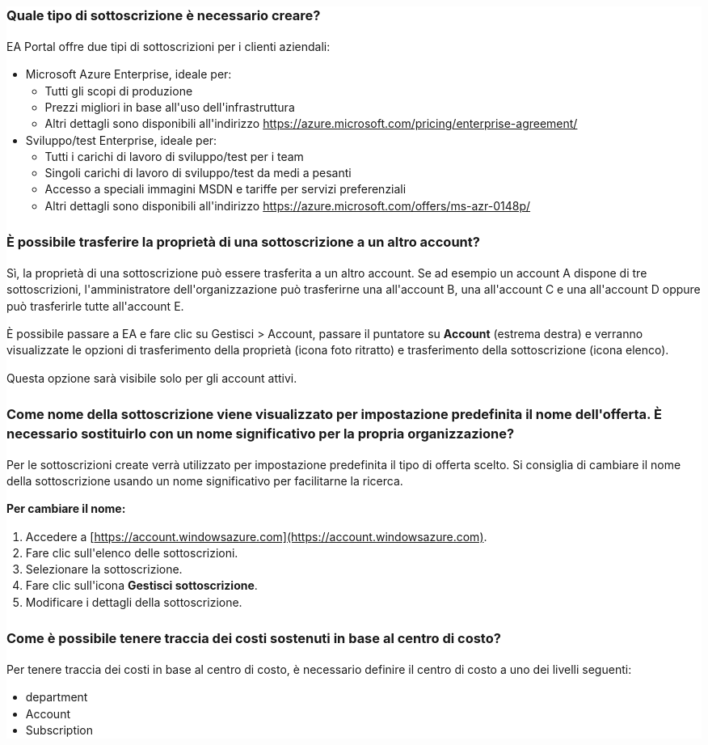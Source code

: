 ### <a name="what-type-of-subscription-should-i-create"></a>Quale tipo di sottoscrizione è necessario creare?

EA Portal offre due tipi di sottoscrizioni per i clienti aziendali:

- Microsoft Azure Enterprise, ideale per:
  - Tutti gli scopi di produzione
  - Prezzi migliori in base all'uso dell'infrastruttura
  - Altri dettagli sono disponibili all'indirizzo https://azure.microsoft.com/pricing/enterprise-agreement/
- Sviluppo/test Enterprise, ideale per:
  - Tutti i carichi di lavoro di sviluppo/test per i team
  - Singoli carichi di lavoro di sviluppo/test da medi a pesanti
  - Accesso a speciali immagini MSDN e tariffe per servizi preferenziali
  - Altri dettagli sono disponibili all'indirizzo https://azure.microsoft.com/offers/ms-azr-0148p/

### <a name="is-it-possible-to-transfer-subscription-ownership-to-another-account"></a>È possibile trasferire la proprietà di una sottoscrizione a un altro account?

Sì, la proprietà di una sottoscrizione può essere trasferita a un altro account. Se ad esempio un account A dispone di tre sottoscrizioni, l'amministratore dell'organizzazione può trasferirne una all'account B, una all'account C e una all'account D oppure può trasferirle tutte all'account E.

È possibile passare a EA e fare clic su Gestisci > Account, passare il puntatore su **Account** (estrema destra) e verranno visualizzate le opzioni di trasferimento della proprietà (icona foto ritratto) e trasferimento della sottoscrizione (icona elenco).

Questa opzione sarà visibile solo per gli account attivi.

### <a name="i-see-subscription-name-defaults-to-offer-name-should-i-change-the-subscription-name-to-something-meaningful-to-my-organization"></a>Come nome della sottoscrizione viene visualizzato per impostazione predefinita il nome dell'offerta. È necessario sostituirlo con un nome significativo per la propria organizzazione?

Per le sottoscrizioni create verrà utilizzato per impostazione predefinita il tipo di offerta scelto. Si consiglia di cambiare il nome della sottoscrizione usando un nome significativo per facilitarne la ricerca.

**Per cambiare il nome:**
1. Accedere a [https://account.windowsazure.com](https://account.windowsazure.com).
1. Fare clic sull'elenco delle sottoscrizioni.
1. Selezionare la sottoscrizione.
1. Fare clic sull'icona **Gestisci sottoscrizione**.
1. Modificare i dettagli della sottoscrizione.

### <a name="how-can-i-track-cost-incurred-by-cost-center"></a>Come è possibile tenere traccia dei costi sostenuti in base al centro di costo?

Per tenere traccia dei costi in base al centro di costo, è necessario definire il centro di costo a uno dei livelli seguenti:
- department
- Account
- Subscription

